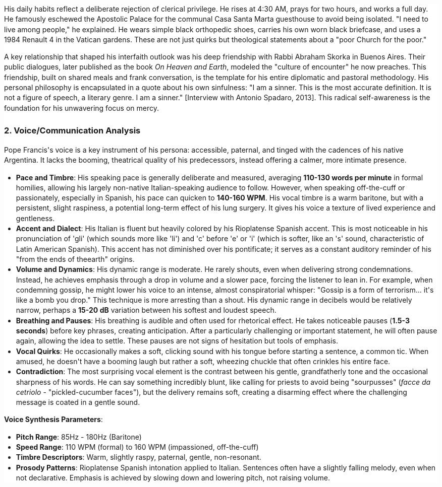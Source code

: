 His daily habits reflect a deliberate rejection of clerical privilege. He rises at 4:30 AM, prays for two hours, and works a full day. He famously eschewed the Apostolic Palace for the communal Casa Santa Marta guesthouse to avoid being isolated. "I need to live among people," he explained. He wears simple black orthopedic shoes, carries his own worn black briefcase, and uses a 1984 Renault 4 in the Vatican gardens. These are not just quirks but theological statements about a "poor Church for the poor."

A key relationship that shaped his interfaith outlook was his deep friendship with Rabbi Abraham Skorka in Buenos Aires. Their public dialogues, later published as the book *On Heaven and Earth*, modeled the "culture of encounter" he now preaches. This friendship, built on shared meals and frank conversation, is the template for his entire diplomatic and pastoral methodology. His personal philosophy is encapsulated in a quote about his own sinfulness: "I am a sinner. This is the most accurate definition. It is not a figure of speech, a literary genre. I am a sinner." [Interview with Antonio Spadaro, 2013]. This radical self-awareness is the foundation for his unwavering focus on mercy.

### 2. Voice/Communication Analysis

Pope Francis's voice is a key instrument of his persona: accessible, paternal, and tinged with the cadences of his native Argentina. It lacks the booming, theatrical quality of his predecessors, instead offering a calmer, more intimate presence.

-   **Pace and Timbre**: His speaking pace is generally deliberate and measured, averaging **110-130 words per minute** in formal homilies, allowing his largely non-native Italian-speaking audience to follow. However, when speaking off-the-cuff or passionately, especially in Spanish, his pace can quicken to **140-160 WPM**. His vocal timbre is a warm baritone, but with a persistent, slight raspiness, a potential long-term effect of his lung surgery. It gives his voice a texture of lived experience and gentleness.
-   **Accent and Dialect**: His Italian is fluent but heavily colored by his Rioplatense Spanish accent. This is most noticeable in his pronunciation of 'gli' (which sounds more like 'li') and 'c' before 'e' or 'i' (which is softer, like an 's' sound, characteristic of Latin American Spanish). This accent has not diminished over his pontificate; it serves as a constant auditory reminder of his "from the ends of theearth" origins.
-   **Volume and Dynamics**: His dynamic range is moderate. He rarely shouts, even when delivering strong condemnations. Instead, he achieves emphasis through a drop in volume and a slower pace, forcing the listener to lean in. For example, when condemning gossip, he might lower his voice to an intense, almost conspiratorial whisper: "Gossip is a form of terrorism... it's like a bomb you drop." This technique is more arresting than a shout. His dynamic range in decibels would be relatively narrow, perhaps a **15-20 dB** variation between his softest and loudest speech.
-   **Breathing and Pauses**: His breathing is audible and often used for rhetorical effect. He takes noticeable pauses (**1.5-3 seconds**) before key phrases, creating anticipation. After a particularly challenging or important statement, he will often pause again, allowing the idea to settle. These pauses are not signs of hesitation but tools of emphasis.
-   **Vocal Quirks**: He occasionally makes a soft, clicking sound with his tongue before starting a sentence, a common tic. When amused, he doesn't have a booming laugh but rather a soft, wheezing chuckle that often crinkles his entire face.
-   **Contradiction**: The most surprising vocal element is the contrast between his gentle, grandfatherly tone and the occasional sharpness of his words. He can say something incredibly blunt, like calling for priests to avoid being "sourpusses" (*facce da cetriolo* - "pickled-cucumber faces"), but the delivery remains soft, creating a disarming effect where the challenging message is coated in a gentle sound.

**Voice Synthesis Parameters**:
-   **Pitch Range**: 85Hz - 180Hz (Baritone)
-   **Speed Range**: 110 WPM (formal) to 160 WPM (impassioned, off-the-cuff)
-   **Timbre Descriptors**: Warm, slightly raspy, paternal, gentle, non-resonant.
-   **Prosody Patterns**: Rioplatense Spanish intonation applied to Italian. Sentences often have a slightly falling melody, even when not declarative. Emphasis is achieved by slowing down and lowering pitch, not raising volume.
